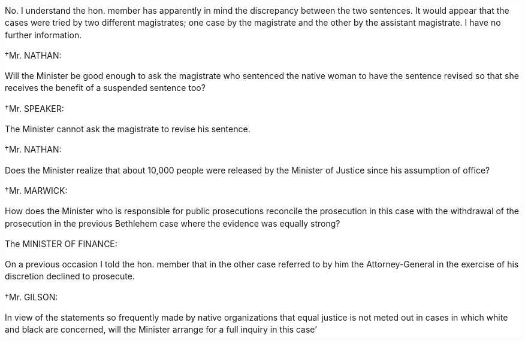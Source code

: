 <p>No. I understand the hon. member has apparently in mind the discrepancy between the two sentences. It would appear that the cases were tried by two different magistrates; one case by the magistrate and the other by the assistant magistrate. I have no further information.</p>

</answer>

<question by="#nathan" to="#minister_of_justice">

<from>&#x2020;Mr. NATHAN:</from>

<p>Will the Minister be good enough to ask the magistrate who sentenced the native woman to have the sentence revised so that she receives the benefit of a suspended sentence too?</p>

</question>

<answer by="#speaker" to="#nathan">

<from>&#x2020;Mr. SPEAKER:</from>

<p>The Minister cannot ask the magistrate to revise his sentence.</p>

</answer>

<question by="#nathan" to="#speaker">

<from>&#x2020;Mr. NATHAN:</from>

<p>Does the Minister realize that about 10,000 people were released by the Minister of Justice since his assumption of office?</p>

</question>

<question by="#marwick" to="#minister_of_justice">

<from>&#x2020;Mr. MARWICK:</from>

<p>How does the Minister who is responsible for public prosecutions reconcile <span class="col_665-666" refersTo="page_0370"/>the prosecution in this case with the withdrawal of the prosecution in the previous Bethlehem case where the evidence was equally strong?</p>

</question>

<answer by="#minister_of_finance" to="#marwick">

<from>The MINISTER OF FINANCE:</from>

<p>On a previous occasion I told the hon. member that in the other case referred to by him the Attorney-General in the exercise of his discretion declined to prosecute.</p>

</answer>

<question by="#gilson" to="#minister_of_finance">

<from>&#x2020;Mr. GILSON:</from>

<p>In view of the statements so frequently made by native organizations that equal justice is not meted out in cases in which white and black are concerned, will the Minister arrange for a full inquiry in this case&#x2019;</p>

</question>

<answer by="#minister_of_finance" to="#gilson">
